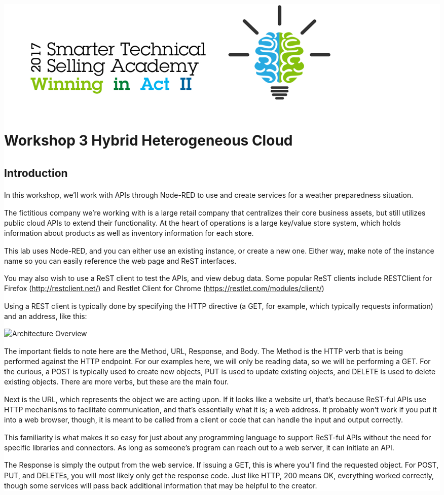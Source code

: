 ![STSA Logo](/images/STSALogo.png)
# Workshop 3 Hybrid Heterogeneous Cloud

## Introduction
In this workshop, we’ll work with APIs through Node-RED to use and create services for a weather preparedness situation.

The fictitious company we’re working with is a large retail company that centralizes their core business assets, but still utilizes public cloud APIs to extend their functionality. At the heart of operations is a large key/value store system, which holds information about products as well as inventory information for each store.

This lab uses Node-RED, and you can either use an existing instance, or create a new one. Either way, make note of the instance name so you can easily reference the web page and ReST interfaces.

You may also wish to use a ReST client to test the APIs, and view debug data. Some popular ReST clients include RESTClient for Firefox (http://restclient.net/) and Restlet Client for Chrome (https://restlet.com/modules/client/)

Using a REST client is typically done by specifying the HTTP directive (a GET, for example, which typically requests information) and an address, like this:

![Architecture Overview](/images/rest_client.png)


The important fields to note here are the Method, URL, Response, and Body. The Method is the HTTP verb that is being performed against the HTTP endpoint. For our examples here, we will only be reading data, so we will be performing a GET. For the curious, a POST is typically used to create new objects, PUT is used to update existing objects, and DELETE is used to delete existing objects. There are more verbs, but these are the main four.

Next is the URL, which represents the object we are acting upon. If it looks like a website url, that’s because ReST-ful APIs use HTTP mechanisms to facilitate communication, and that’s essentially what it is; a web address. It probably won’t work if you put it into a web browser, though, it is meant to be called from a client or code that can handle the input and output correctly.

This familiarity is what makes it so easy for just about any programming language to support ReST-ful APIs without the need for specific libraries and connectors. As long as someone’s program can reach out to a web server, it can initiate an API.

The Response is simply the output from the web service. If issuing a GET, this is where you’ll find the requested object. For POST, PUT, and DELETEs, you will most likely only get the response code. Just like HTTP, 200 means OK, everything worked correctly, though some services will pass back additional information that may be helpful to the creator.
